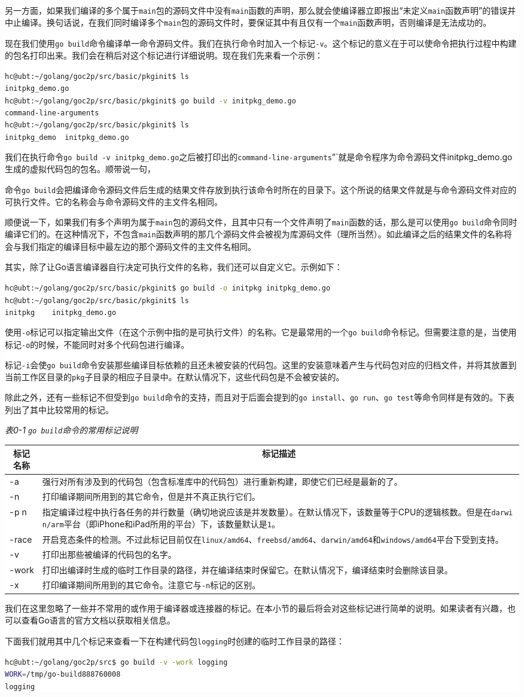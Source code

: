 另一方面，如果我们编译的多个属于`main`包的源码文件中没有`main`函数的声明，那么就会使编译器立即报出“未定义`main`函数声明”的错误并中止编译。换句话说，在我们同时编译多个`main`包的源码文件时，要保证其中有且仅有一个`main`函数声明，否则编译是无法成功的。

现在我们使用`go build`命令编译单一命令源码文件。我们在执行命令时加入一个标记`-v`。这个标记的意义在于可以使命令把执行过程中构建的包名打印出来。我们会在稍后对这个标记进行详细说明。现在我们先来看一个示例：

```bash
hc@ubt:~/golang/goc2p/src/basic/pkginit$ ls
initpkg_demo.go
hc@ubt:~/golang/goc2p/src/basic/pkginit$ go build -v initpkg_demo.go 
command-line-arguments
hc@ubt:~/golang/goc2p/src/basic/pkginit$ ls
initpkg_demo  initpkg_demo.go
```

我们在执行命令`go build -v initpkg_demo.go`之后被打印出的`command-line-arguments`”`就是命令程序为命令源码文件initpkg_demo.go生成的虚拟代码包的包名。顺带说一句，

命令`go build`会把编译命令源码文件后生成的结果文件存放到执行该命令时所在的目录下。这个所说的结果文件就是与命令源码文件对应的可执行文件。它的名称会与命令源码文件的主文件名相同。

顺便说一下，如果我们有多个声明为属于`main`包的源码文件，且其中只有一个文件声明了`main`函数的话，那么是可以使用`go build`命令同时编译它们的。在这种情况下，不包含`main`函数声明的那几个源码文件会被视为库源码文件（理所当然）。如此编译之后的结果文件的名称将会与我们指定的编译目标中最左边的那个源码文件的主文件名相同。

其实，除了让Go语言编译器自行决定可执行文件的名称，我们还可以自定义它。示例如下：

```bash
hc@ubt:~/golang/goc2p/src/basic/pkginit$ go build -o initpkg initpkg_demo.go 
hc@ubt:~/golang/goc2p/src/basic/pkginit$ ls
initpkg    initpkg_demo.go
```

使用`-o`标记可以指定输出文件（在这个示例中指的是可执行文件）的名称。它是最常用的一个`go build`命令标记。但需要注意的是，当使用标记`-o`的时候，不能同时对多个代码包进行编译。

标记`-i`会使`go build`命令安装那些编译目标依赖的且还未被安装的代码包。这里的安装意味着产生与代码包对应的归档文件，并将其放置到当前工作区目录的`pkg`子目录的相应子目录中。在默认情况下，这些代码包是不会被安装的。

除此之外，还有一些标记不但受到`go build`命令的支持，而且对于后面会提到的`go install`、`go run`、`go test`等命令同样是有效的。下表列出了其中比较常用的标记。

_表0-1 `go build`命令的常用标记说明_

标记名称      | 标记描述
------------ | -------------
-a           | 强行对所有涉及到的代码包（包含标准库中的代码包）进行重新构建，即使它们已经是最新的了。
-n           | 打印编译期间所用到的其它命令，但是并不真正执行它们。
-p n         | 指定编译过程中执行各任务的并行数量（确切地说应该是并发数量）。在默认情况下，该数量等于CPU的逻辑核数。但是在`darwin/arm`平台（即iPhone和iPad所用的平台）下，该数量默认是`1`。
-race        | 开启竞态条件的检测。不过此标记目前仅在`linux/amd64`、`freebsd/amd64`、`darwin/amd64`和`windows/amd64`平台下受到支持。
-v           | 打印出那些被编译的代码包的名字。
-work        | 打印出编译时生成的临时工作目录的路径，并在编译结束时保留它。在默认情况下，编译结束时会删除该目录。
-x           | 打印编译期间所用到的其它命令。注意它与`-n`标记的区别。

我们在这里忽略了一些并不常用的或作用于编译器或连接器的标记。在本小节的最后将会对这些标记进行简单的说明。如果读者有兴趣，也可以查看Go语言的官方文档以获取相关信息。

下面我们就用其中几个标记来查看一下在构建代码包`logging`时创建的临时工作目录的路径：

```bash
hc@ubt:~/golang/goc2p/src$ go build -v -work logging
WORK=/tmp/go-build888760008
logging
```
